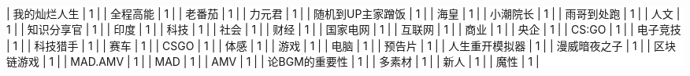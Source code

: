 | 我的灿烂人生 | 1 |
| 全程高能 | 1 |
| 老番茄 | 1 |
| 力元君 | 1 |
| 随机到UP主家蹭饭 | 1 |
| 海皇 | 1 |
| 小潮院长 | 1 |
| 雨哥到处跑 | 1 |
| 人文 | 1 |
| 知识分享官 | 1 |
| 印度 | 1 |
| 科技 | 1 |
| 社会 | 1 |
| 财经 | 1 |
| 国家电网 | 1 |
| 互联网 | 1 |
| 商业 | 1 |
| 央企 | 1 |
| CS:GO | 1 |
| 电子竞技 | 1 |
| 科技猎手 | 1 |
| 赛车 | 1 |
| CSGO | 1 |
| 体感 | 1 |
| 游戏 | 1 |
| 电脑 | 1 |
| 预告片 | 1 |
| 人生重开模拟器 | 1 |
| 漫威暗夜之子 | 1 |
| 区块链游戏 | 1 |
| MAD.AMV | 1 |
| MAD | 1 |
| AMV | 1 |
| 论BGM的重要性 | 1 |
| 多素材 | 1 |
| 新人 | 1 |
| 魔性 | 1 |